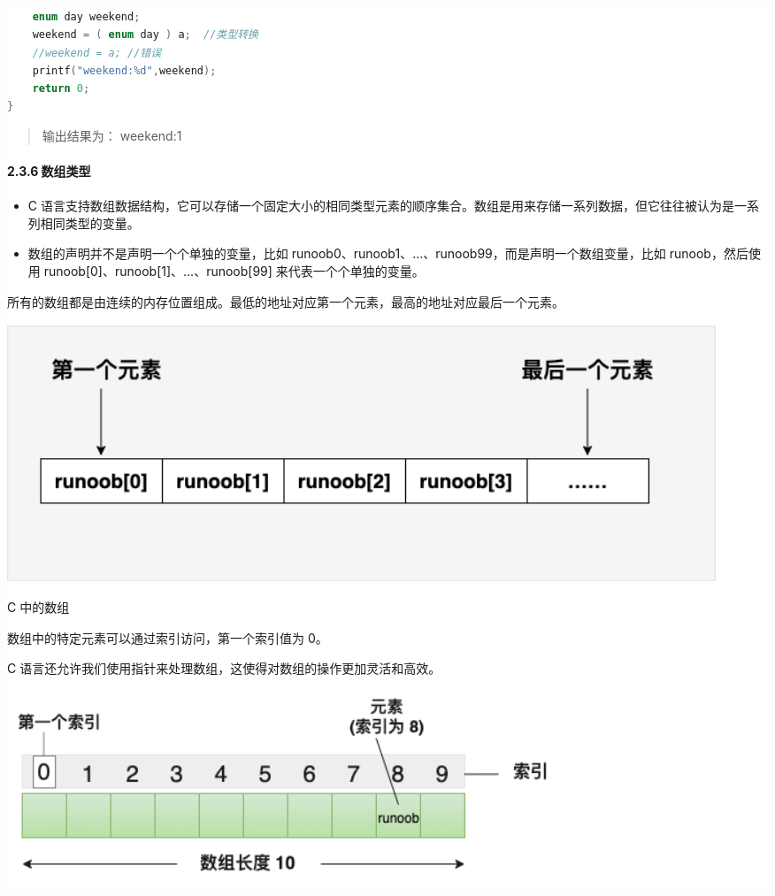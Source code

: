 ```C
    enum day weekend;
    weekend = ( enum day ) a;  //类型转换
    //weekend = a; //错误
    printf("weekend:%d",weekend);
    return 0;
}
```

>输出结果为：
weekend:1


#### 2.3.6 数组类型
- C 语言支持数组数据结构，它可以存储一个固定大小的相同类型元素的顺序集合。数组是用来存储一系列数据，但它往往被认为是一系列相同类型的变量。

- 数组的声明并不是声明一个个单独的变量，比如 runoob0、runoob1、...、runoob99，而是声明一个数组变量，比如 runoob，然后使用 runoob[0]、runoob[1]、...、runoob[99] 来代表一个个单独的变量。

所有的数组都是由连续的内存位置组成。最低的地址对应第一个元素，最高的地址对应最后一个元素。

![alt text](all_image\C_image\C_image1.png)

C 中的数组

数组中的特定元素可以通过索引访问，第一个索引值为 0。

C 语言还允许我们使用指针来处理数组，这使得对数组的操作更加灵活和高效。

![alt text](all_image\C_image\C_image2.png)
